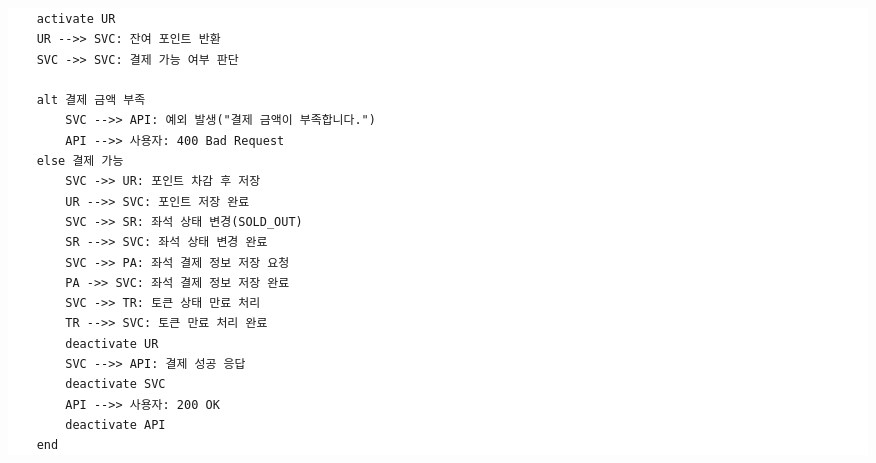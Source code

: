 ```mermaid
    activate UR
    UR -->> SVC: 잔여 포인트 반환
    SVC ->> SVC: 결제 가능 여부 판단

    alt 결제 금액 부족
        SVC -->> API: 예외 발생("결제 금액이 부족합니다.")
        API -->> 사용자: 400 Bad Request
    else 결제 가능
        SVC ->> UR: 포인트 차감 후 저장
        UR -->> SVC: 포인트 저장 완료
        SVC ->> SR: 좌석 상태 변경(SOLD_OUT)
        SR -->> SVC: 좌석 상태 변경 완료
        SVC ->> PA: 좌석 결제 정보 저장 요청
        PA ->> SVC: 좌석 결제 정보 저장 완료
        SVC ->> TR: 토큰 상태 만료 처리
        TR -->> SVC: 토큰 만료 처리 완료
        deactivate UR
        SVC -->> API: 결제 성공 응답
        deactivate SVC
        API -->> 사용자: 200 OK
        deactivate API
    end
```






